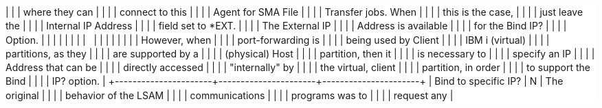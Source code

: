 |                      |                      | where they can       |
|                      |                      | connect to this      |
|                      |                      | Agent for SMA File   |
|                      |                      | Transfer jobs. When  |
|                      |                      | this is the case,    |
|                      |                      | just leave the       |
|                      |                      | Internal IP Address  |
|                      |                      | field set to \*EXT.  |
|                      |                      | The External IP      |
|                      |                      | Address is available |
|                      |                      | for the Bind IP?     |
|                      |                      | Option.              |
|                      |                      |                      |
|                      |                      |                      |
|                      |                      |                      |
|                      |                      | However, when        |
|                      |                      | port-forwarding is   |
|                      |                      | being used by Client |
|                      |                      | IBM i (virtual)      |
|                      |                      | partitions, as they  |
|                      |                      | are supported by a   |
|                      |                      | (physical) Host      |
|                      |                      | partition, then it   |
|                      |                      | is necessary to      |
|                      |                      | specify an IP        |
|                      |                      | Address that can be  |
|                      |                      | directly accessed    |
|                      |                      | "internally" by    |
|                      |                      | the virtual, client  |
|                      |                      | partition, in order  |
|                      |                      | to support the Bind  |
|                      |                      | IP? option.          |
+----------------------+----------------------+----------------------+
| Bind to specific IP? | N                    | The original         |
|                      |                      | behavior of the LSAM |
|                      |                      | communications       |
|                      |                      | programs was to      |
|                      |                      | request any          |